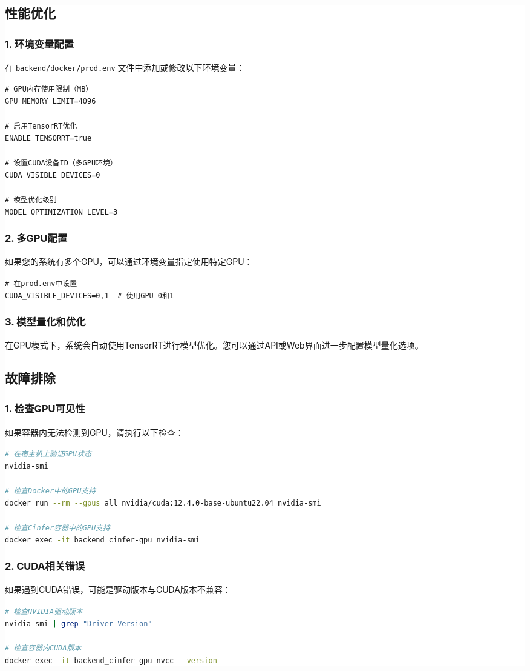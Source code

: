 ## 性能优化

### 1. 环境变量配置
在 `backend/docker/prod.env` 文件中添加或修改以下环境变量：

```
# GPU内存使用限制（MB）
GPU_MEMORY_LIMIT=4096

# 启用TensorRT优化
ENABLE_TENSORRT=true

# 设置CUDA设备ID（多GPU环境）
CUDA_VISIBLE_DEVICES=0

# 模型优化级别
MODEL_OPTIMIZATION_LEVEL=3
```

### 2. 多GPU配置
如果您的系统有多个GPU，可以通过环境变量指定使用特定GPU：

```
# 在prod.env中设置
CUDA_VISIBLE_DEVICES=0,1  # 使用GPU 0和1
```

### 3. 模型量化和优化
在GPU模式下，系统会自动使用TensorRT进行模型优化。您可以通过API或Web界面进一步配置模型量化选项。

## 故障排除

### 1. 检查GPU可见性
如果容器内无法检测到GPU，请执行以下检查：

```bash
# 在宿主机上验证GPU状态
nvidia-smi

# 检查Docker中的GPU支持
docker run --rm --gpus all nvidia/cuda:12.4.0-base-ubuntu22.04 nvidia-smi

# 检查Cinfer容器中的GPU支持
docker exec -it backend_cinfer-gpu nvidia-smi
```

### 2. CUDA相关错误
如果遇到CUDA错误，可能是驱动版本与CUDA版本不兼容：

```bash
# 检查NVIDIA驱动版本
nvidia-smi | grep "Driver Version"

# 检查容器内CUDA版本
docker exec -it backend_cinfer-gpu nvcc --version
```
